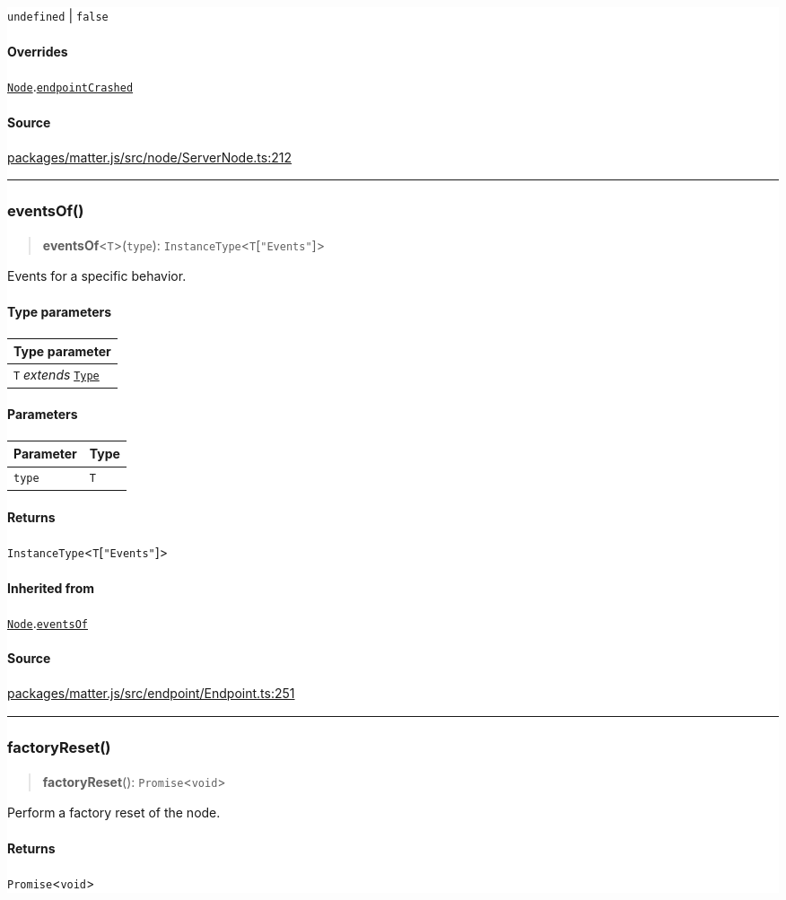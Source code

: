 `undefined` \| `false`

#### Overrides

[`Node`](Node.md).[`endpointCrashed`](Node.md#endpointcrashed)

#### Source

[packages/matter.js/src/node/ServerNode.ts:212](https://github.com/project-chip/matter.js/blob/7a8cbb56b87d4ccf34bec5a9a95ab40a1711324f/packages/matter.js/src/node/ServerNode.ts#L212)

***

### eventsOf()

> **eventsOf**\<`T`\>(`type`): `InstanceType`\<`T`\[`"Events"`\]\>

Events for a specific behavior.

#### Type parameters

| Type parameter |
| :------ |
| `T` *extends* [`Type`](../../../behavior/export/namespaces/Behavior/interfaces/Type.md) |

#### Parameters

| Parameter | Type |
| :------ | :------ |
| `type` | `T` |

#### Returns

`InstanceType`\<`T`\[`"Events"`\]\>

#### Inherited from

[`Node`](Node.md).[`eventsOf`](Node.md#eventsof)

#### Source

[packages/matter.js/src/endpoint/Endpoint.ts:251](https://github.com/project-chip/matter.js/blob/7a8cbb56b87d4ccf34bec5a9a95ab40a1711324f/packages/matter.js/src/endpoint/Endpoint.ts#L251)

***

### factoryReset()

> **factoryReset**(): `Promise`\<`void`\>

Perform a factory reset of the node.

#### Returns

`Promise`\<`void`\>
